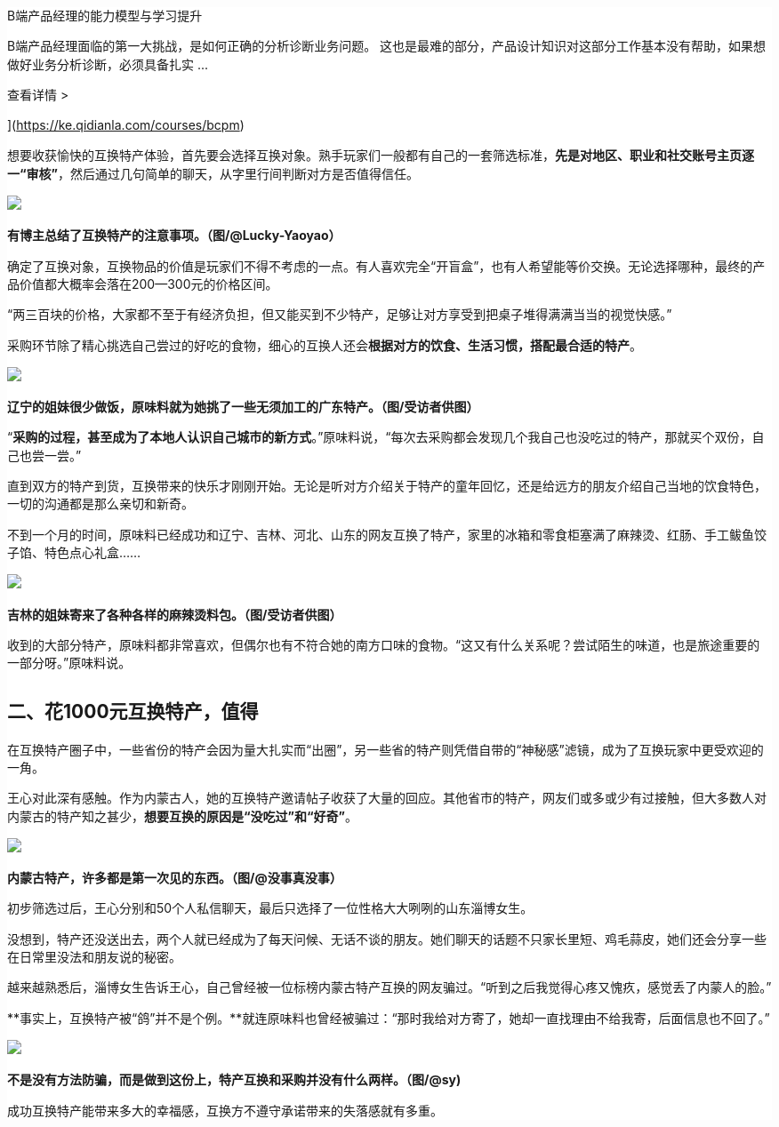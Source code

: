 B端产品经理的能力模型与学习提升

B端产品经理面临的第一大挑战，是如何正确的分析诊断业务问题。 这也是最难的部分，产品设计知识对这部分工作基本没有帮助，如果想做好业务分析诊断，必须具备扎实 ...

查看详情 >

](https://ke.qidianla.com/courses/bcpm)

想要收获愉快的互换特产体验，首先要会选择互换对象。熟手玩家们一般都有自己的一套筛选标准，**先是对地区、职业和社交账号主页逐一“审核”**，然后通过几句简单的聊天，从字里行间判断对方是否值得信任。

![](https://image.woshipm.com/wp-files/2023/09/aL0IJGyfRJDFerGp1a9w.jpeg)

**有博主总结了互换特产的注意事项。（图/@Lucky-Yaoyao）**

确定了互换对象，互换物品的价值是玩家们不得不考虑的一点。有人喜欢完全“开盲盒”，也有人希望能等价交换。无论选择哪种，最终的产品价值都大概率会落在200—300元的价格区间。

“两三百块的价格，大家都不至于有经济负担，但又能买到不少特产，足够让对方享受到把桌子堆得满满当当的视觉快感。”

采购环节除了精心挑选自己尝过的好吃的食物，细心的互换人还会**根据对方的饮食、生活习惯，搭配最合适的特产**。

![](https://image.woshipm.com/wp-files/2023/09/AsiwTV8Hl2SGJuMNu0DO.jpeg)

**辽宁的姐妹很少做饭，原味料就为她挑了一些无须加工的广东特产。（图/受访者供图）**

“**采购的过程，甚至成为了本地人认识自己城市的新方式**。”原味料说，“每次去采购都会发现几个我自己也没吃过的特产，那就买个双份，自己也尝一尝。”

直到双方的特产到货，互换带来的快乐才刚刚开始。无论是听对方介绍关于特产的童年回忆，还是给远方的朋友介绍自己当地的饮食特色，一切的沟通都是那么亲切和新奇。

不到一个月的时间，原味料已经成功和辽宁、吉林、河北、山东的网友互换了特产，家里的冰箱和零食柜塞满了麻辣烫、红肠、手工鲅鱼饺子馅、特色点心礼盒……

![](https://image.woshipm.com/wp-files/2023/09/PGTPnbJWRVqoOoNX4dwZ.jpeg)

**吉林的姐妹寄来了各种各样的麻辣烫料包。（图/受访者供图）**

收到的大部分特产，原味料都非常喜欢，但偶尔也有不符合她的南方口味的食物。“这又有什么关系呢？尝试陌生的味道，也是旅途重要的一部分呀。”原味料说。

## 二、花1000元互换特产，值得

在互换特产圈子中，一些省份的特产会因为量大扎实而“出圈”，另一些省的特产则凭借自带的“神秘感”滤镜，成为了互换玩家中更受欢迎的一角。

王心对此深有感触。作为内蒙古人，她的互换特产邀请帖子收获了大量的回应。其他省市的特产，网友们或多或少有过接触，但大多数人对内蒙古的特产知之甚少，**想要互换的原因是“没吃过”和“好奇”**。

![](https://image.woshipm.com/wp-files/2023/09/etY5F0yTnogzGqlgMfxT.jpeg)

**内蒙古特产，许多都是第一次见的东西。（图/@没事真没事）**

初步筛选过后，王心分别和50个人私信聊天，最后只选择了一位性格大大咧咧的山东淄博女生。

没想到，特产还没送出去，两个人就已经成为了每天问候、无话不谈的朋友。她们聊天的话题不只家长里短、鸡毛蒜皮，她们还会分享一些在日常里没法和朋友说的秘密。

越来越熟悉后，淄博女生告诉王心，自己曾经被一位标榜内蒙古特产互换的网友骗过。“听到之后我觉得心疼又愧疚，感觉丢了内蒙人的脸。”

**事实上，互换特产被“鸽”并不是个例。**就连原味料也曾经被骗过：“那时我给对方寄了，她却一直找理由不给我寄，后面信息也不回了。”

![](https://image.woshipm.com/wp-files/2023/09/zmbKsE4w0FNX3prF6NNv.jpeg)

**不是没有方法防骗，而是做到这份上，特产互换和采购并没有什么两样。（图/@sy)**

成功互换特产能带来多大的幸福感，互换方不遵守承诺带来的失落感就有多重。
